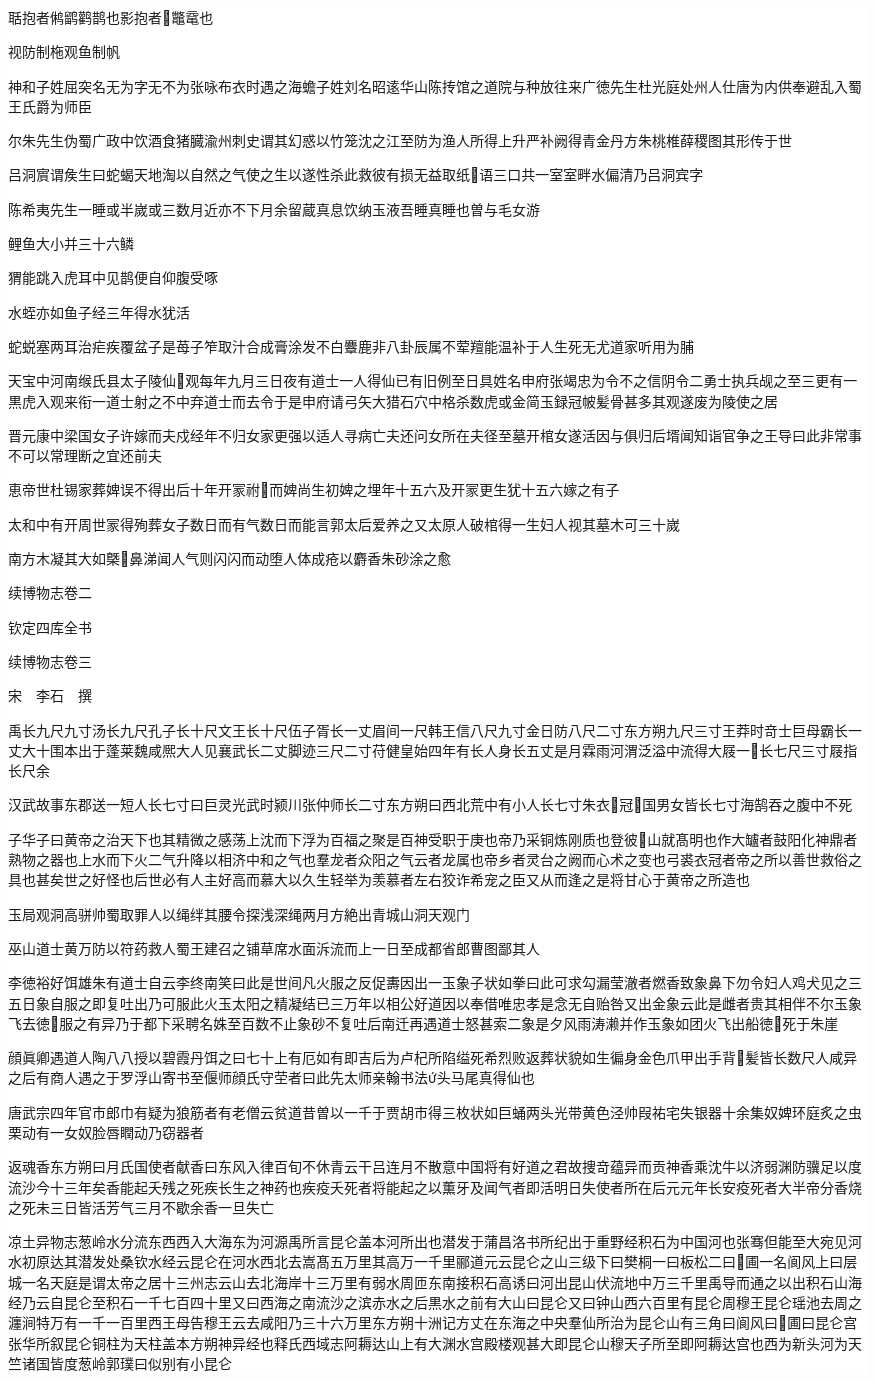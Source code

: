 聒抱者鸺鹠鹳鹊也影抱者鼈鼋也  

视防制柂观鱼制帆  

神和子姓屈突名无为字无不为张咏布衣时遇之海蟾子姓刘名昭逺华山陈抟馆之道院与种放往来广徳先生杜光庭处州人仕唐为内供奉避乱入蜀王氏爵为师臣  

尔朱先生伪蜀广政中饮酒食猪臓渝州刺史谓其幻惑以竹笼沈之江至防为渔人所得上升严补阙得青金丹方朱桃椎薛稷图其形传于世  

吕洞賔谓矦生曰蛇蝎天地淘以自然之气使之生以遂性杀此救彼有损无益取纸语三口共一室室畔水偏清乃吕洞宾字  

陈希夷先生一睡或半嵗或三数月近亦不下月余留蔵真息饮纳玉液吾睡真睡也曽与毛女游  

鲤鱼大小并三十六鳞  

猬能跳入虎耳中见鹊便自仰腹受啄  

水蛭亦如鱼子经三年得水犹活  

蛇蜕塞两耳治疟疾覆盆子是苺子笮取汁合成膏涂发不白麞鹿非八卦辰属不荤羶能温补于人生死无尤道家听用为脯  

天宝中河南缑氏县太子陵仙观每年九月三日夜有道士一人得仙已有旧例至日具姓名申府张竭忠为令不之信阴令二勇士执兵觇之至三更有一黒虎入观来衔一道士射之不中弃道士而去令于是申府请弓矢大猎石穴中格杀数虎或金简玉録冠帔髪骨甚多其观遂废为陵使之居  

晋元康中梁国女子许嫁而夫戍经年不归女家更强以适人寻病亡夫还问女所在夫径至墓开棺女遂活因与俱归后壻闻知诣官争之王导曰此非常事不可以常理断之宜还前夫  

恵帝世杜锡家葬婢误不得出后十年开冡祔而婢尚生初婢之埋年十五六及开冡更生犹十五六嫁之有子  

太和中有开周世冡得殉葬女子数日而有气数日而能言郭太后爱养之又太原人破棺得一生妇人视其墓木可三十嵗  

南方木凝其大如槩鼻涕闻人气则闪闪而动堕人体成疮以麝香朱砂涂之愈  

续博物志卷二  

钦定四库全书  

续博物志卷三  

宋　李石　撰  

禹长九尺九寸汤长九尺孔子长十尺文王长十尺伍子胥长一丈眉间一尺韩王信八尺九寸金日防八尺二寸东方朔九尺三寸王莽时竒士巨母霸长一丈大十围本出于蓬莱魏咸熈大人见襄武长二丈脚迹三尺二寸苻健皇始四年有长人身长五丈是月霖雨河渭泛溢中流得大屐一长七尺三寸屐指长尺余  

汉武故事东郡送一短人长七寸曰巨灵光武时颍川张仲师长二寸东方朔曰西北荒中有小人长七寸朱衣冠国男女皆长七寸海鹄吞之腹中不死  

子华子曰黄帝之治天下也其精微之感荡上沈而下浮为百福之聚是百神受职于庚也帝乃采铜炼刚质也登彼山就髙明也作大罏者鼓阳化神鼎者熟物之器也上水而下火二气升降以相济中和之气也羣龙者众阳之气云者龙属也帝乡者灵台之阙而心术之变也弓裘衣冠者帝之所以善世救俗之具也甚矣世之好怪也后世必有人主好高而慕大以久生轻举为羡慕者左右狡诈希宠之臣又从而逢之是将甘心于黄帝之所造也  

玉局观洞高骈帅蜀取罪人以绳绊其腰令探浅深绳两月方絶出青城山洞天观门  

巫山道士黄万防以符药救人蜀王建召之铺草席水面泝流而上一日至成都省郎曹图鄙其人  

李徳裕好饵雄朱有道士自云李终南笑曰此是世间凡火服之反促夀因出一玉象子状如拳曰此可求勾漏莹澈者燃香致象鼻下勿令妇人鸡犬见之三五日象自服之即复吐出乃可服此火玉太阳之精凝结已三万年以相公好道因以奉借唯忠孝是念无自贻咎又出金象云此是雌者贵其相伴不尔玉象飞去徳服之有异乃于都下采聘名姝至百数不止象砂不复吐后南迁再遇道士怒甚索二象是夕风雨涛濑并作玉象如团火飞出船徳死于朱崖  

顔眞卿遇道人陶八八授以碧霞丹饵之曰七十上有厄如有即吉后为卢杞所陷缢死希烈败返葬状貌如生徧身金色爪甲出手背髪皆长数尺人咸异之后有商人遇之于罗浮山寄书至偃师顔氏守茔者曰此先太师亲翰书法头马尾真得仙也  

唐武宗四年官市郎巾有疑为狼筋者有老僧云贫道昔曽以一千于贾胡市得三枚状如巨蛹两头光带黄色泾帅叚祐宅失银器十余集奴婢环庭炙之虫栗动有一女奴脸唇瞤动乃窃器者  

返魂香东方朔曰月氏国使者献香曰东风入律百旬不休青云干吕连月不散意中国将有好道之君故捜竒蕴异而贡神香乘沈牛以济弱渊防骥足以度流沙今十三年矣香能起夭残之死疾长生之神药也疾疫夭死者将能起之以薫牙及闻气者即活明日失使者所在后元元年长安疫死者大半帝分香烧之死未三日皆活芳气三月不歇余香一旦失亡  

凉土异物志葱岭水分流东西西入大海东为河源禹所言昆仑盖本河所出也潜发于蒲昌洛书所纪出于重野经积石为中国河也张骞但能至大宛见河水初原达其潜发处桑钦水经云昆仑在河水西北去嵩髙五万里其高万一千里郦道元云昆仑之山三级下曰樊桐一曰板松二曰圃一名阆风上曰层城一名天庭是谓太帝之居十三州志云山去北海岸十三万里有弱水周匝东南接积石高诱曰河出昆山伏流地中万三千里禹导而通之以出积石山海经乃云自昆仑至积石一千七百四十里又曰西海之南流沙之滨赤水之后黒水之前有大山曰昆仑又曰钟山西六百里有昆仑周穆王昆仑瑶池去周之瀍涧特万有一千一百里西王母告穆王云去咸阳乃三十六万里东方朔十洲记方丈在东海之中央羣仙所治为昆仑山有三角曰阆风曰圃曰昆仑宫张华所叙昆仑铜柱为天柱盖本方朔神异经也释氏西域志阿耨达山上有大渊水宫殿楼观甚大即昆仑山穆天子所至即阿耨达宫也西为新头河为天竺诸国皆度葱岭郭璞曰似别有小昆仑  
